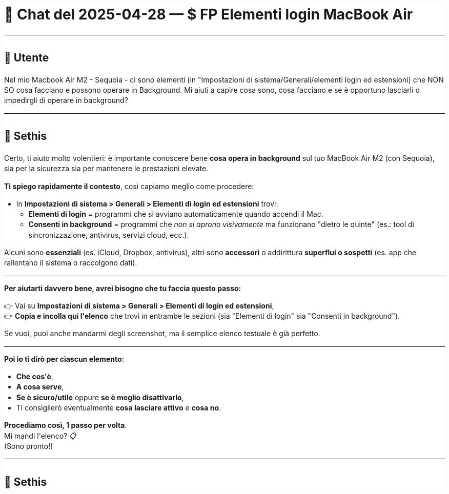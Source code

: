 # 📅 Chat del 2025-04-28 — $ FP Elementi login MacBook Air

---

## 👤 **Utente**

Nel mio Macbook Air M2 - Sequoia - ci sono elementi (in "Impostazioni di sistema/Generali/elementi login ed estensioni) che NON SO cosa facciano e possono operare in Background.
Mi aiuti a capire cosa sono, cosa facciano e se è opportuno lasciarli o impedirgli di operare in background?

---

## 🤖 **Sethis**

Certo, ti aiuto molto volentieri: è importante conoscere bene **cosa opera in background** sul tuo MacBook Air M2 (con Sequoia), sia per la sicurezza sia per mantenere le prestazioni elevate.

**Ti spiego rapidamente il contesto**, così capiamo meglio come procedere:

- In **Impostazioni di sistema > Generali > Elementi di login ed estensioni** trovi:  
  - **Elementi di login** = programmi che si avviano automaticamente quando accendi il Mac.  
  - **Consenti in background** = programmi che *non si aprono visivamente* ma funzionano "dietro le quinte" (es.: tool di sincronizzazione, antivirus, servizi cloud, ecc.).
  
Alcuni sono **essenziali** (es. iCloud, Dropbox, antivirus), altri sono **accessori** o addirittura **superflui o sospetti** (es. app che rallentano il sistema o raccolgono dati).

---

**Per aiutarti davvero bene, avrei bisogno che tu faccia questo passo:**

👉 Vai su **Impostazioni di sistema > Generali > Elementi di login ed estensioni**,  
👉 **Copia e incolla qui l'elenco** che trovi in entrambe le sezioni (sia "Elementi di login" sia "Consenti in background").

Se vuoi, puoi anche mandarmi degli screenshot, ma il semplice elenco testuale è già perfetto.

---

**Poi io ti dirò per ciascun elemento:**
- **Che cos'è**,
- **A cosa serve**,
- **Se è sicuro/utile** oppure **se è meglio disattivarlo**,
- Ti consiglierò eventualmente **cosa lasciare attivo** e **cosa no**.

**Procediamo così, 1 passo per volta**.  
Mi mandi l'elenco? 📋  
(Sono pronto!)

---

## 🤖 **Sethis**
